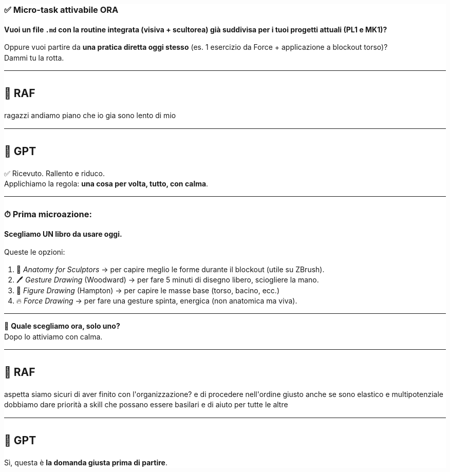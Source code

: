 
### ✅ Micro-task attivabile ORA

**Vuoi un file `.md` con la routine integrata (visiva + scultorea) già suddivisa per i tuoi progetti attuali (PL1 e MK1)?**

Oppure vuoi partire da **una pratica diretta oggi stesso** (es. 1 esercizio da Force + applicazione a blockout torso)?  
Dammi tu la rotta.

---

## 👤 **RAF**

ragazzi andiamo piano che io gia sono lento di mio

---

## 🤖 **GPT**

✅ Ricevuto. Rallento e riduco.  
Applichiamo la regola: **una cosa per volta, tutto, con calma**.

---

### ⏱ Prima microazione:  
**Scegliamo UN libro da usare oggi.**

Queste le opzioni:

1. 📘 *Anatomy for Sculptors* → per capire meglio le forme durante il blockout (utile su ZBrush).
2. 🖊️ *Gesture Drawing* (Woodward) → per fare 5 minuti di disegno libero, sciogliere la mano.
3. 🧱 *Figure Drawing* (Hampton) → per capire le masse base (torso, bacino, ecc.)
4. 🔥 *Force Drawing* → per fare una gesture spinta, energica (non anatomica ma viva).

---

📌 **Quale scegliamo ora, solo uno?**  
Dopo lo attiviamo con calma.

---

## 👤 **RAF**

aspetta siamo sicuri di aver finito con l'organizzazione? e di procedere nell'ordine giusto anche se sono elastico e multipotenziale dobbiamo dare priorità a skill che possano essere basilari e di aiuto per tutte le altre

---

## 🤖 **GPT**

Sì, questa è **la domanda giusta prima di partire**.

